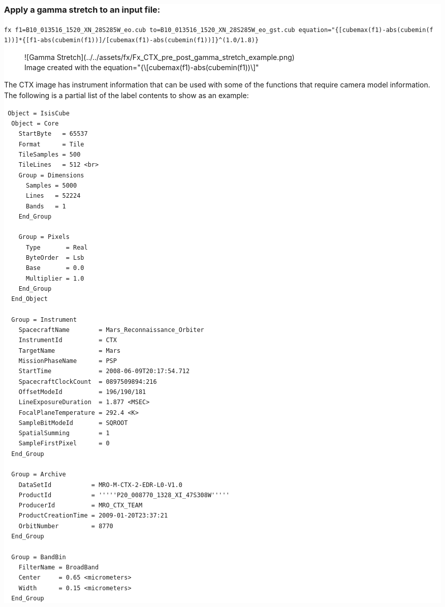 
### Apply a gamma stretch to an input file:

    fx f1=B10_013516_1520_XN_28S285W_eo.cub to=B10_013516_1520_XN_28S285W_eo_gst.cub equation="{[cubemax(f1)-abs(cubemin(f1))]*{[f1-abs(cubemin(f1))]/[cubemax(f1)-abs(cubemin(f1))]}^(1.0/1.8)}


<figure markdown>
  ![Gamma Stretch](../../assets/fx/Fx_CTX_pre_post_gamma_stretch_example.png)
  <figcaption>Image created with the equation="{\[cubemax(f1)-abs(cubemin(f1))\]"</figcaption>
</figure>


The CTX image has instrument information that can be used with some of
the functions that require camera model information. The following is a
partial list of the label contents to show as an example:

``` 
 Object = IsisCube
  Object = Core
    StartByte   = 65537
    Format      = Tile
    TileSamples = 500
    TileLines   = 512 <br>
    Group = Dimensions
      Samples = 5000
      Lines   = 52224
      Bands   = 1
    End_Group

    Group = Pixels
      Type       = Real
      ByteOrder  = Lsb
      Base       = 0.0
      Multiplier = 1.0
    End_Group
  End_Object

  Group = Instrument
    SpacecraftName        = Mars_Reconnaissance_Orbiter
    InstrumentId          = CTX
    TargetName            = Mars
    MissionPhaseName      = PSP
    StartTime             = 2008-06-09T20:17:54.712
    SpacecraftClockCount  = 0897509894:216
    OffsetModeId          = 196/190/181
    LineExposureDuration  = 1.877 <MSEC>
    FocalPlaneTemperature = 292.4 <K>
    SampleBitModeId       = SQROOT
    SpatialSumming        = 1
    SampleFirstPixel      = 0
  End_Group

  Group = Archive
    DataSetId           = MRO-M-CTX-2-EDR-L0-V1.0
    ProductId           = '''''P20_008770_1328_XI_47S308W'''''
    ProducerId          = MRO_CTX_TEAM
    ProductCreationTime = 2009-01-20T23:37:21
    OrbitNumber         = 8770
  End_Group

  Group = BandBin
    FilterName = BroadBand
    Center     = 0.65 <micrometers>
    Width      = 0.15 <micrometers>
  End_Group
```